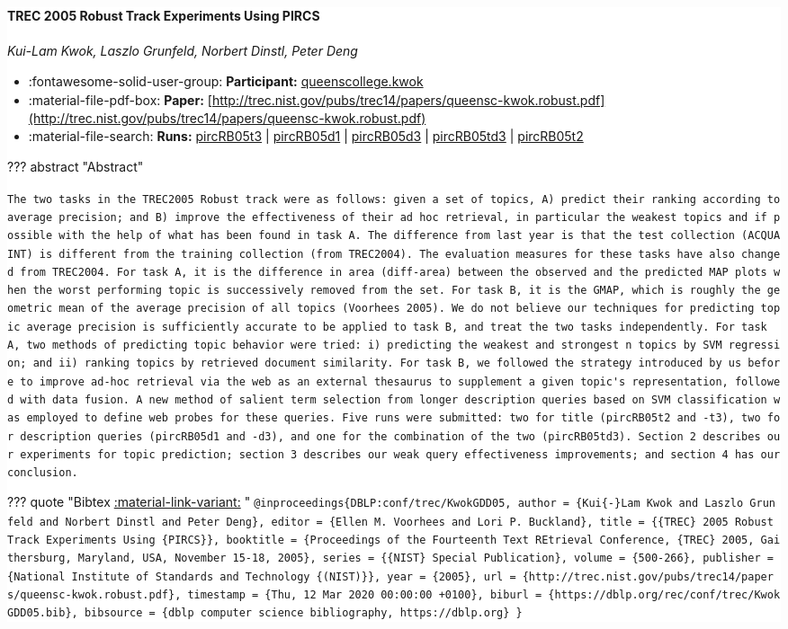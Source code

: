 #### TREC 2005 Robust Track Experiments Using PIRCS

_Kui-Lam Kwok, Laszlo Grunfeld, Norbert Dinstl, Peter Deng_

- :fontawesome-solid-user-group: **Participant:** [queenscollege.kwok](./participants.md#queenscollege.kwok)
- :material-file-pdf-box: **Paper:** [http://trec.nist.gov/pubs/trec14/papers/queensc-kwok.robust.pdf](http://trec.nist.gov/pubs/trec14/papers/queensc-kwok.robust.pdf)
- :material-file-search: **Runs:** [pircRB05t3](./runs.md#pircrb05t3) | [pircRB05d1](./runs.md#pircrb05d1) | [pircRB05d3](./runs.md#pircrb05d3) | [pircRB05td3](./runs.md#pircrb05td3) | [pircRB05t2](./runs.md#pircrb05t2)

??? abstract "Abstract"
	
	The two tasks in the TREC2005 Robust track were as follows: given a set of topics, A) predict their ranking according to average precision; and B) improve the effectiveness of their ad hoc retrieval, in particular the weakest topics and if possible with the help of what has been found in task A. The difference from last year is that the test collection (ACQUAINT) is different from the training collection (from TREC2004). The evaluation measures for these tasks have also changed from TREC2004. For task A, it is the difference in area (diff-area) between the observed and the predicted MAP plots when the worst performing topic is successively removed from the set. For task B, it is the GMAP, which is roughly the geometric mean of the average precision of all topics (Voorhees 2005). We do not believe our techniques for predicting topic average precision is sufficiently accurate to be applied to task B, and treat the two tasks independently. For task A, two methods of predicting topic behavior were tried: i) predicting the weakest and strongest n topics by SVM regression; and ii) ranking topics by retrieved document similarity. For task B, we followed the strategy introduced by us before to improve ad-hoc retrieval via the web as an external thesaurus to supplement a given topic's representation, followed with data fusion. A new method of salient term selection from longer description queries based on SVM classification was employed to define web probes for these queries. Five runs were submitted: two for title (pircRB05t2 and -t3), two for description queries (pircRB05d1 and -d3), and one for the combination of the two (pircRB05td3). Section 2 describes our experiments for topic prediction; section 3 describes our weak query effectiveness improvements; and section 4 has our conclusion.
	

??? quote "Bibtex [:material-link-variant:](https://dblp.org/rec/conf/trec/KwokGDD05.bib) "
	```
	@inproceedings{DBLP:conf/trec/KwokGDD05,
		author = {Kui{-}Lam Kwok and Laszlo Grunfeld and Norbert Dinstl and Peter Deng},
		editor = {Ellen M. Voorhees and Lori P. Buckland},
		title = {{TREC} 2005 Robust Track Experiments Using {PIRCS}},
		booktitle = {Proceedings of the Fourteenth Text REtrieval Conference, {TREC} 2005, Gaithersburg, Maryland, USA, November 15-18, 2005},
		series = {{NIST} Special Publication},
		volume = {500-266},
		publisher = {National Institute of Standards and Technology {(NIST)}},
		year = {2005},
		url = {http://trec.nist.gov/pubs/trec14/papers/queensc-kwok.robust.pdf},
		timestamp = {Thu, 12 Mar 2020 00:00:00 +0100},
		biburl = {https://dblp.org/rec/conf/trec/KwokGDD05.bib},
		bibsource = {dblp computer science bibliography, https://dblp.org}
	}
	```
